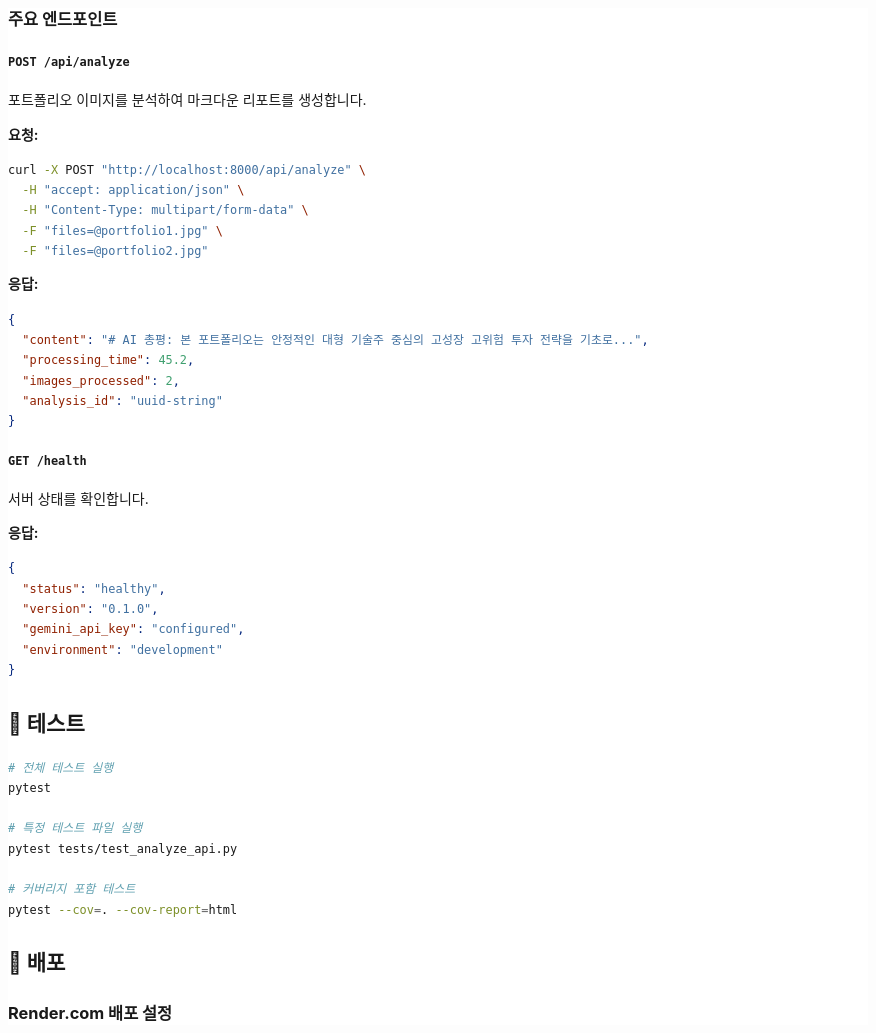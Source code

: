 ### 주요 엔드포인트

#### `POST /api/analyze`
포트폴리오 이미지를 분석하여 마크다운 리포트를 생성합니다.

**요청:**
```bash
curl -X POST "http://localhost:8000/api/analyze" \
  -H "accept: application/json" \
  -H "Content-Type: multipart/form-data" \
  -F "files=@portfolio1.jpg" \
  -F "files=@portfolio2.jpg"
```

**응답:**
```json
{
  "content": "# AI 총평: 본 포트폴리오는 안정적인 대형 기술주 중심의 고성장 고위험 투자 전략을 기초로...",
  "processing_time": 45.2,
  "images_processed": 2,
  "analysis_id": "uuid-string"
}
```

#### `GET /health`
서버 상태를 확인합니다.

**응답:**
```json
{
  "status": "healthy",
  "version": "0.1.0",
  "gemini_api_key": "configured",
  "environment": "development"
}
```

## 🧪 테스트

```bash
# 전체 테스트 실행
pytest

# 특정 테스트 파일 실행
pytest tests/test_analyze_api.py

# 커버리지 포함 테스트
pytest --cov=. --cov-report=html
```

## 🚀 배포

### Render.com 배포 설정

